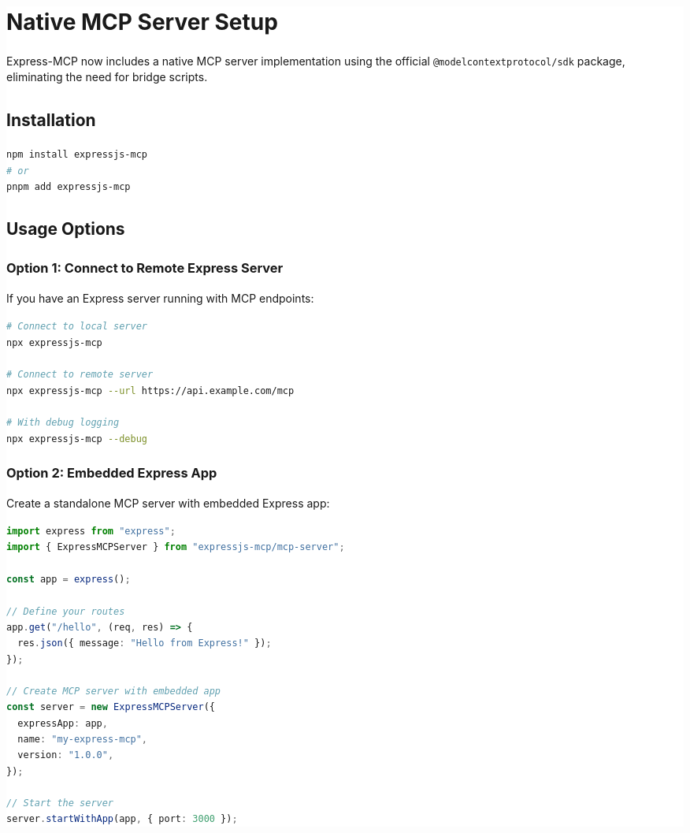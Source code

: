# Native MCP Server Setup

Express-MCP now includes a native MCP server implementation using the official `@modelcontextprotocol/sdk` package, eliminating the need for bridge scripts.

## Installation

```bash
npm install expressjs-mcp
# or
pnpm add expressjs-mcp
```

## Usage Options

### Option 1: Connect to Remote Express Server

If you have an Express server running with MCP endpoints:

```bash
# Connect to local server
npx expressjs-mcp

# Connect to remote server
npx expressjs-mcp --url https://api.example.com/mcp

# With debug logging
npx expressjs-mcp --debug
```

### Option 2: Embedded Express App

Create a standalone MCP server with embedded Express app:

```typescript
import express from "express";
import { ExpressMCPServer } from "expressjs-mcp/mcp-server";

const app = express();

// Define your routes
app.get("/hello", (req, res) => {
  res.json({ message: "Hello from Express!" });
});

// Create MCP server with embedded app
const server = new ExpressMCPServer({
  expressApp: app,
  name: "my-express-mcp",
  version: "1.0.0",
});

// Start the server
server.startWithApp(app, { port: 3000 });
```
